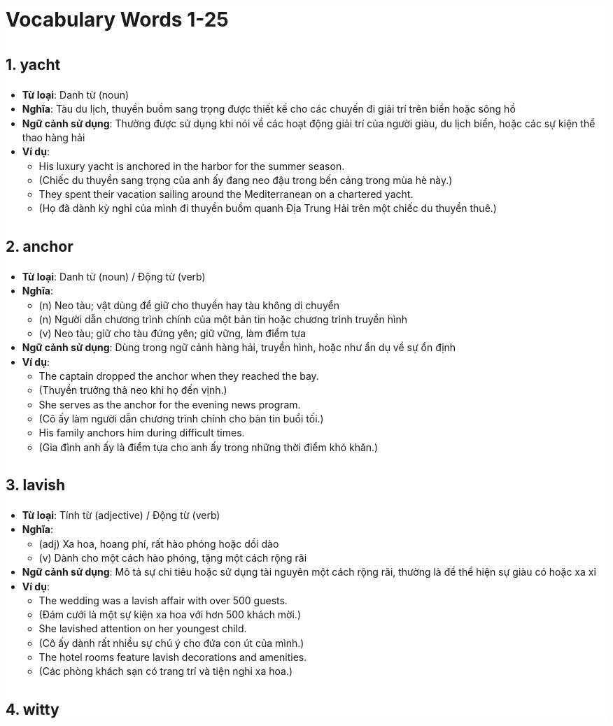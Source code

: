 # Vocabulary Words 1-25

## 1. yacht

- **Từ loại**: Danh từ (noun)
- **Nghĩa**: Tàu du lịch, thuyền buồm sang trọng được thiết kế cho các chuyến đi giải trí trên biển hoặc sông hồ
- **Ngữ cảnh sử dụng**: Thường được sử dụng khi nói về các hoạt động giải trí của người giàu, du lịch biển, hoặc các sự kiện thể thao hàng hải
- **Ví dụ**:
  - His luxury yacht is anchored in the harbor for the summer season.
  - (Chiếc du thuyền sang trọng của anh ấy đang neo đậu trong bến cảng trong mùa hè này.)
  - They spent their vacation sailing around the Mediterranean on a chartered yacht.
  - (Họ đã dành kỳ nghỉ của mình đi thuyền buồm quanh Địa Trung Hải trên một chiếc du thuyền thuê.)

## 2. anchor

- **Từ loại**: Danh từ (noun) / Động từ (verb)
- **Nghĩa**:
  - (n) Neo tàu; vật dùng để giữ cho thuyền hay tàu không di chuyển
  - (n) Người dẫn chương trình chính của một bản tin hoặc chương trình truyền hình
  - (v) Neo tàu; giữ cho tàu đứng yên; giữ vững, làm điểm tựa
- **Ngữ cảnh sử dụng**: Dùng trong ngữ cảnh hàng hải, truyền hình, hoặc như ẩn dụ về sự ổn định
- **Ví dụ**:
  - The captain dropped the anchor when they reached the bay.
  - (Thuyền trưởng thả neo khi họ đến vịnh.)
  - She serves as the anchor for the evening news program.
  - (Cô ấy làm người dẫn chương trình chính cho bản tin buổi tối.)
  - His family anchors him during difficult times.
  - (Gia đình anh ấy là điểm tựa cho anh ấy trong những thời điểm khó khăn.)

## 3. lavish

- **Từ loại**: Tính từ (adjective) / Động từ (verb)
- **Nghĩa**:
  - (adj) Xa hoa, hoang phí, rất hào phóng hoặc dồi dào
  - (v) Dành cho một cách hào phóng, tặng một cách rộng rãi
- **Ngữ cảnh sử dụng**: Mô tả sự chi tiêu hoặc sử dụng tài nguyên một cách rộng rãi, thường là để thể hiện sự giàu có hoặc xa xỉ
- **Ví dụ**:
  - The wedding was a lavish affair with over 500 guests.
  - (Đám cưới là một sự kiện xa hoa với hơn 500 khách mời.)
  - She lavished attention on her youngest child.
  - (Cô ấy dành rất nhiều sự chú ý cho đứa con út của mình.)
  - The hotel rooms feature lavish decorations and amenities.
  - (Các phòng khách sạn có trang trí và tiện nghi xa hoa.)

## 4. witty
